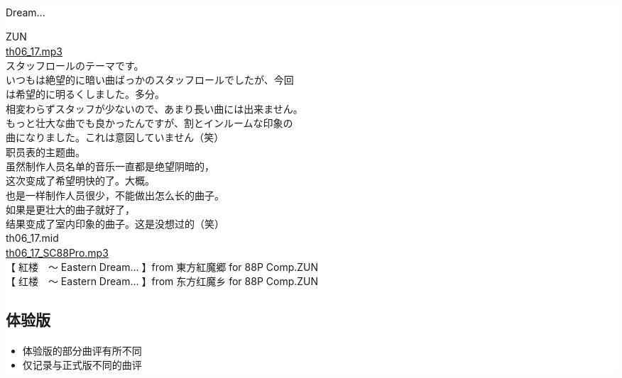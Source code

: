 Dream...</a></div></td><td class="tt-composer" lang="zh"><div class="poem">ZUN</div></td></tr><tr class="tt-audio" id="MusicRoom-98" data-pos="&#91;&quot;MusicRoom&quot;,98&#93;"><td colspan="4" class="tt-mp3" lang="zh"><div class="poem"><a href="./文件-th06_17.mp3.md" title="文件:th06 17.mp3">th06_17.mp3</a><br><audio src="https://upload.thwiki.cc/d/de/th06_17.mp3" loop="" controls="" preload="none"></audio></div></td></tr><tr class="tt-comment" id="MusicRoom-99" data-pos="&#91;&quot;MusicRoom&quot;,99&#93;"><td colspan="2" class="tt-ja" lang="ja"><div class="poem">スタッフロールのテーマです。<br>いつもは絶望的に暗い曲ばっかのスタッフロールでしたが、今回<br>は希望的に明るくしました。多分。<br>相変わらずスタッフが少ないので、あまり長い曲には出来ません。<br>もっと壮大な曲でも良かったんですが、割とインルームな印象の<br>曲になりました。これは意図していません（笑）</div></td><td colspan="2" class="tt-zh" lang="zh"><div class="poem">职员表的主题曲。<br>虽然制作人员名单的音乐一直都是绝望阴暗的，<br>这次变成了希望明快的了。大概。<br>也是一样制作人员很少，不能做出怎么长的曲子。<br>如果是更壮大的曲子就好了，<br>结果变成了室内印象的曲子。这是没想过的（笑）</div></td></tr><tr class="tt-source" id="MusicRoom-100" data-pos="&#91;&quot;MusicRoom&quot;,100&#93;"><td colspan="4" class="tt-source" lang="zh"><div class="poem">th06_17.mid</div></td></tr><tr class="tt-audio" id="MusicRoom-101" data-pos="&#91;&quot;MusicRoom&quot;,101&#93;"><td colspan="4" class="tt-mp3" lang="zh"><div class="poem"><a href="./文件-th06_17_SC88Pro.mp3.md" title="文件:th06 17 SC88Pro.mp3">th06_17_SC88Pro.mp3</a><br><audio src="https://upload.thwiki.cc/2/23/th06_17_SC88Pro.mp3" loop="" controls="" preload="none"></audio></div></td></tr><tr class="tt-comment" id="MusicRoom-102" data-pos="&#91;&quot;MusicRoom&quot;,102&#93;"><td colspan="2" class="tt-ja" lang="ja"><div class="poem">【 紅楼　～ Eastern Dream... 】from 東方紅魔郷 for 88P Comp.ZUN</div></td><td colspan="2" class="tt-zh" lang="zh"><div class="poem">【 红楼　～ Eastern Dream... 】from 东方红魔乡 for 88P Comp.ZUN<br></div></td></tr></tbody></table>


## 体验版
- 体验版的部分曲评有所不同
- 仅记录与正式版不同的曲评

